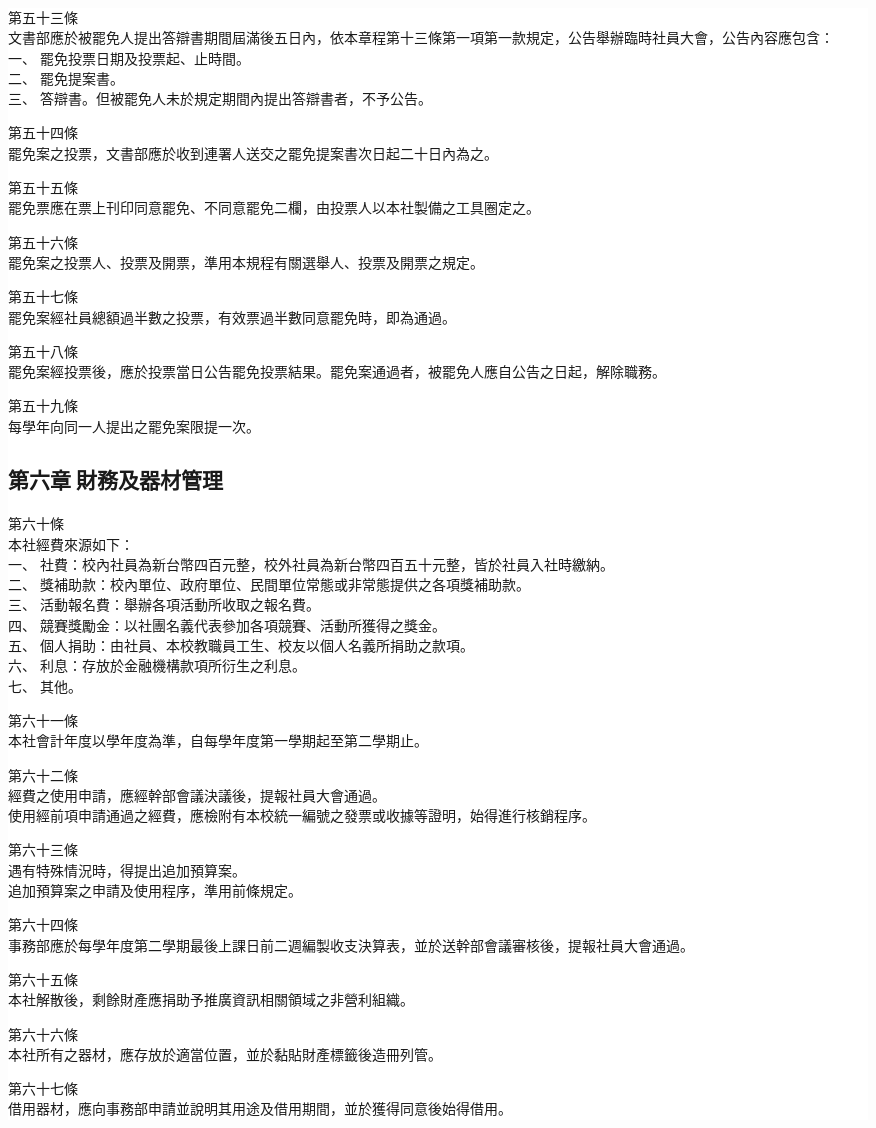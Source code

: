 第五十三條  
文書部應於被罷免人提出答辯書期間屆滿後五日內，依本章程第十三條第一項第一款規定，公告舉辦臨時社員大會，公告內容應包含：  
一、 罷免投票日期及投票起、止時間。  
二、 罷免提案書。  
三、 答辯書。但被罷免人未於規定期間內提出答辯書者，不予公告。  

第五十四條  
罷免案之投票，文書部應於收到連署人送交之罷免提案書次日起二十日內為之。  

第五十五條  
罷免票應在票上刊印同意罷免、不同意罷免二欄，由投票人以本社製備之工具圈定之。  

第五十六條  
罷免案之投票人、投票及開票，準用本規程有關選舉人、投票及開票之規定。  

第五十七條  
罷免案經社員總額過半數之投票，有效票過半數同意罷免時，即為通過。  

第五十八條  
罷免案經投票後，應於投票當日公告罷免投票結果。罷免案通過者，被罷免人應自公告之日起，解除職務。  

第五十九條  
每學年向同一人提出之罷免案限提一次。  

## 第六章 財務及器材管理
第六十條  
本社經費來源如下：  
一、 社費：校內社員為新台幣四百元整，校外社員為新台幣四百五十元整，皆於社員入社時繳納。  
二、 獎補助款：校內單位、政府單位、民間單位常態或非常態提供之各項獎補助款。  
三、 活動報名費：舉辦各項活動所收取之報名費。  
四、 競賽獎勵金：以社團名義代表參加各項競賽、活動所獲得之獎金。  
五、 個人捐助：由社員、本校教職員工生、校友以個人名義所捐助之款項。  
六、 利息：存放於金融機構款項所衍生之利息。  
七、 其他。  

第六十一條  
本社會計年度以學年度為準，自每學年度第一學期起至第二學期止。  

第六十二條  
經費之使用申請，應經幹部會議決議後，提報社員大會通過。  
使用經前項申請通過之經費，應檢附有本校統一編號之發票或收據等證明，始得進行核銷程序。  

第六十三條  
遇有特殊情況時，得提出追加預算案。  
追加預算案之申請及使用程序，準用前條規定。  

第六十四條  
事務部應於每學年度第二學期最後上課日前二週編製收支決算表，並於送幹部會議審核後，提報社員大會通過。  

第六十五條  
本社解散後，剩餘財產應捐助予推廣資訊相關領域之非營利組織。  

第六十六條  
本社所有之器材，應存放於適當位置，並於黏貼財產標籤後造冊列管。  

第六十七條  
借用器材，應向事務部申請並說明其用途及借用期間，並於獲得同意後始得借用。  
